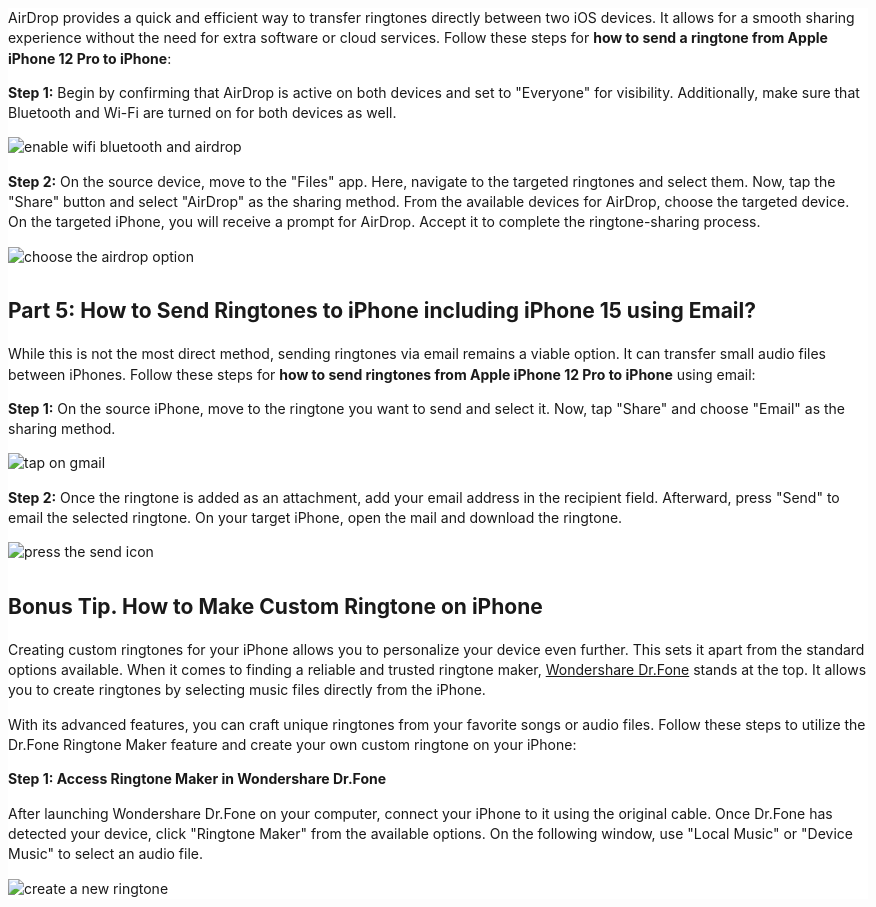 AirDrop provides a quick and efficient way to transfer ringtones directly between two iOS devices. It allows for a smooth sharing experience without the need for extra software or cloud services. Follow these steps for **how to send a ringtone from Apple iPhone 12 Pro to iPhone**:

**Step 1:** Begin by confirming that AirDrop is active on both devices and set to "Everyone" for visibility. Additionally, make sure that Bluetooth and Wi-Fi are turned on for both devices as well.

![enable wifi bluetooth and airdrop](https://images.wondershare.com/drfone/article/2023/11/send-ringtone-iphone-to-iphone-3.jpg)

**Step 2:** On the source device, move to the "Files" app. Here, navigate to the targeted ringtones and select them. Now, tap the "Share" button and select "AirDrop" as the sharing method. From the available devices for AirDrop, choose the targeted device. On the targeted iPhone, you will receive a prompt for AirDrop. Accept it to complete the ringtone-sharing process.

![choose the airdrop option](https://images.wondershare.com/drfone/article/2023/11/send-ringtone-iphone-to-iphone-4.jpg)

## Part 5: How to Send Ringtones to iPhone including iPhone 15 using Email?

While this is not the most direct method, sending ringtones via email remains a viable option. It can transfer small audio files between iPhones. Follow these steps for **how to send ringtones from Apple iPhone 12 Pro to iPhone** using email:

**Step 1:** On the source iPhone, move to the ringtone you want to send and select it. Now, tap "Share" and choose "Email" as the sharing method.

![tap on gmail](https://images.wondershare.com/drfone/article/2023/11/send-ringtone-iphone-to-iphone-5.jpg)

**Step 2:** Once the ringtone is added as an attachment, add your email address in the recipient field. Afterward, press "Send" to email the selected ringtone. On your target iPhone, open the mail and download the ringtone.

![press the send icon](https://images.wondershare.com/drfone/article/2023/11/send-ringtone-iphone-to-iphone-6.jpg)

## Bonus Tip. How to Make Custom Ringtone on iPhone

Creating custom ringtones for your iPhone allows you to personalize your device even further. This sets it apart from the standard options available. When it comes to finding a reliable and trusted ringtone maker, [Wondershare Dr.Fone](https://tools.techidaily.com/wondershare/drfone/drfone-toolkit/) stands at the top. It allows you to create ringtones by selecting music files directly from the iPhone.

With its advanced features, you can craft unique ringtones from your favorite songs or audio files. Follow these steps to utilize the Dr.Fone Ringtone Maker feature and create your own custom ringtone on your iPhone:

**Step 1: Access Ringtone Maker in Wondershare Dr.Fone**

After launching Wondershare Dr.Fone on your computer, connect your iPhone to it using the original cable. Once Dr.Fone has detected your device, click "Ringtone Maker" from the available options. On the following window, use "Local Music" or "Device Music" to select an audio file.

![create a new ringtone](https://images.wondershare.com/drfone/guide/set-and-edit-ringtone-on-android-and-iphone-2.png)
